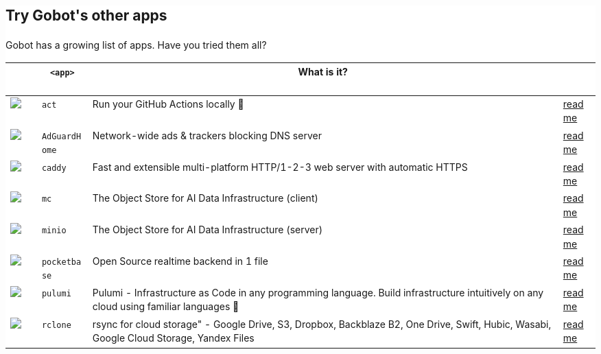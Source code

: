 ## Try Gobot's other apps

Gobot has a growing list of apps. Have you tried them all?

| &nbsp;&nbsp;&nbsp;&nbsp;&nbsp;&nbsp;&nbsp;&nbsp;&nbsp;&nbsp;                                                                                      | `<app>`       | What is it?                                                                                                                                                                                                                                                                              |                                                                                                  |
| ------------------------------------------------------------------------------------------------------------------------------------------------- | ------------- | ---------------------------------------------------------------------------------------------------------------------------------------------------------------------------------------------------------------------------------------------------------------------------------------- | ------------------------------------------------------------------------------------------------ |
| [<img src="https://raw.githubusercontent.com/benallfree/gobot/main/src/plugins/act/logo-50x.png">](https://github.com/nektos/act)                 | `act`         | Run your GitHub Actions locally 🚀                                                                                                                                                                                                                                                       | [readme](https://github.com/benallfree/gobot/tree/main/src/plugins/act/helper/readme.md)         |
| [<img src="https://raw.githubusercontent.com/benallfree/gobot/main/src/plugins/AdGuardHome/logo-50x.png">](https://adguard.com/adguard-home.html) | `AdGuardHome` | Network-wide ads & trackers blocking DNS server                                                                                                                                                                                                                                          | [readme](https://github.com/benallfree/gobot/tree/main/src/plugins/AdGuardHome/helper/readme.md) |
| [<img src="https://raw.githubusercontent.com/benallfree/gobot/main/src/plugins/caddy/logo-50x.png">](https://caddyserver.com/)                    | `caddy`       | Fast and extensible multi-platform HTTP/1-2-3 web server with automatic HTTPS                                                                                                                                                                                                            | [readme](https://github.com/benallfree/gobot/tree/main/src/plugins/caddy/helper/readme.md)       |
| [<img src="https://raw.githubusercontent.com/benallfree/gobot/main/src/plugins/mc/logo-50x.png">](https://min.io)                                 | `mc`          | The Object Store for AI Data Infrastructure (client)                                                                                                                                                                                                                                     | [readme](https://github.com/benallfree/gobot/tree/main/src/plugins/mc/helper/readme.md)          |
| [<img src="https://raw.githubusercontent.com/benallfree/gobot/main/src/plugins/minio/logo-50x.png">](https://min.io)                              | `minio`       | The Object Store for AI Data Infrastructure (server)                                                                                                                                                                                                                                     | [readme](https://github.com/benallfree/gobot/tree/main/src/plugins/minio/helper/readme.md)       |
| [<img src="https://raw.githubusercontent.com/benallfree/gobot/main/src/plugins/pocketbase/logo-50x.png">](https://pocketbase.io)                  | `pocketbase`  | Open Source realtime backend in 1 file                                                                                                                                                                                                                                                   | [readme](https://github.com/benallfree/gobot/tree/main/src/plugins/pocketbase/helper/readme.md)  |
| [<img src="https://raw.githubusercontent.com/benallfree/gobot/main/src/plugins/pulumi/logo-50x.png">](https://www.pulumi.com)                     | `pulumi`      | Pulumi - Infrastructure as Code in any programming language. Build infrastructure intuitively on any cloud using familiar languages 🚀                                                                                                                                                   | [readme](https://github.com/benallfree/gobot/tree/main/src/plugins/pulumi/helper/readme.md)      |
| [<img src="https://raw.githubusercontent.com/benallfree/gobot/main/src/plugins/rclone/logo-50x.png">](https://rclone.org/)                        | `rclone`      | rsync for cloud storage" - Google Drive, S3, Dropbox, Backblaze B2, One Drive, Swift, Hubic, Wasabi, Google Cloud Storage, Yandex Files                                                                                                                                                  | [readme](https://github.com/benallfree/gobot/tree/main/src/plugins/rclone/helper/readme.md)      |